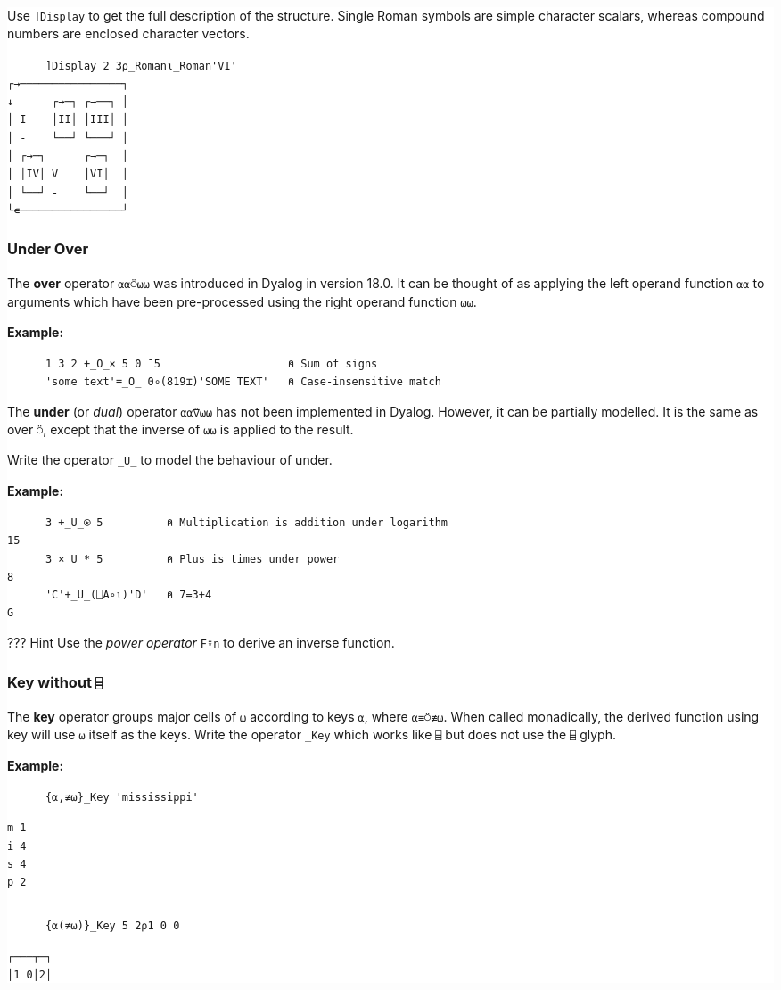 Use `]Display` to get the full description of the structure. Single Roman symbols are simple character scalars, whereas compound numbers are enclosed character vectors.

```APL
      ]Display 2 3⍴_Roman⍳_Roman'VI'
┌→────────────────┐
↓      ┌→─┐ ┌→──┐ │
│ I    │II│ │III│ │
│ -    └──┘ └───┘ │
│ ┌→─┐      ┌→─┐  │
│ │IV│ V    │VI│  │
│ └──┘ -    └──┘  │
└∊────────────────┘
```

### Under Over
The **over** operator `⍺⍺⍥⍵⍵` was introduced in Dyalog in version 18.0. It can be thought of as applying the left operand function `⍺⍺` to arguments which have been pre-processed using the right operand function `⍵⍵`.

**Example:**

```APL
      1 3 2 +_O_× 5 0 ¯5                    ⍝ Sum of signs
      'some text'≡_O_ 0∘(819⌶)'SOME TEXT'   ⍝ Case-insensitive match
```

The **under** (or *dual*) operator `⍺⍺⍢⍵⍵` has not been implemented in Dyalog. However, it can be partially modelled. It is the same as over `⍥`, except that the inverse of `⍵⍵` is applied to the result.

Write the operator `_U_` to model the behaviour of under.

**Example:**
```APL
      3 +_U_⍟ 5          ⍝ Multiplication is addition under logarithm
15
      3 ×_U_* 5          ⍝ Plus is times under power
8
      'C'+_U_(⎕A∘⍳)'D'   ⍝ 7=3+4
G
```

??? Hint
	Use the *power operator* `F⍣n` to derive an inverse function.

### Key without `⌸`
The **key** operator groups major cells of `⍵` according to keys `⍺`, where `⍺≡⍥≢⍵`. When called monadically, the derived function using key will use `⍵` itself as the keys. Write the operator `_Key` which works like `⌸` but does not use the `⌸` glyph.

**Example:**

```APL
      {⍺,≢⍵}_Key 'mississippi'
```
```
m 1
i 4
s 4
p 2
```
---
```APL
      {⍺(≢⍵)}_Key 5 2⍴1 0 0
```
```
┌───┬─┐
│1 0│2│
```